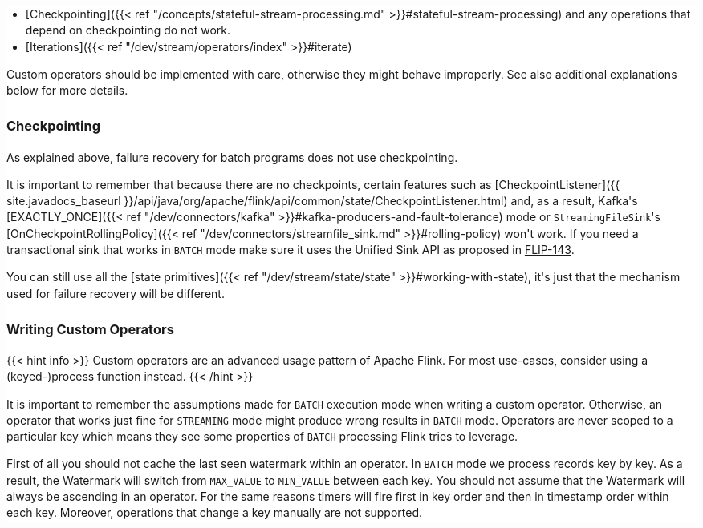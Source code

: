 * [Checkpointing]({{< ref "/concepts/stateful-stream-processing.md" >}}#stateful-stream-processing)
  and any operations that depend on checkpointing do not work.
* [Iterations]({{< ref "/dev/stream/operators/index" >}}#iterate)

Custom operators should be implemented with care, otherwise they might behave
improperly. See also additional explanations below for more details.

### Checkpointing

As explained [above](#failure-recovery), failure recovery for batch programs
does not use checkpointing.

It is important to remember that because there are no checkpoints, certain
features such as [CheckpointListener]({{ site.javadocs_baseurl
}}/api/java/org/apache/flink/api/common/state/CheckpointListener.html) and, as
a result,  Kafka's [EXACTLY_ONCE]({{< ref "/dev/connectors/kafka" >}}#kafka-producers-and-fault-tolerance) mode or `StreamingFileSink`'s
[OnCheckpointRollingPolicy]({{< ref "/dev/connectors/streamfile_sink.md" >}}#rolling-policy) 
won't work. If you need a transactional sink that works in
`BATCH` mode make sure it uses the Unified Sink API as proposed in
[FLIP-143](https://cwiki.apache.org/confluence/x/KEJ4CQ).

You can still use all the [state primitives]({{< ref "/dev/stream/state/state" >}}#working-with-state), it's just that the mechanism used for failure recovery
will be different.

### Writing Custom Operators

{{< hint info >}}
Custom operators are an advanced usage pattern of Apache Flink. For most
use-cases, consider using a (keyed-)process function instead.
{{< /hint >}}

It is important to remember the assumptions made for `BATCH` execution mode
when writing a custom operator. Otherwise, an operator that works just fine for
`STREAMING` mode might produce wrong results in `BATCH` mode. Operators are
never scoped to a particular key which means they see some properties of
`BATCH` processing Flink tries to leverage.

First of all you should not cache the last seen watermark within an operator.
In `BATCH` mode we process records key by key. As a result, the Watermark will
switch from `MAX_VALUE` to `MIN_VALUE` between each key. You should not assume
that the Watermark will always be ascending in an operator. For the same
reasons timers will fire first in key order and then in timestamp order within
each key. Moreover, operations that change a key manually are not supported.
